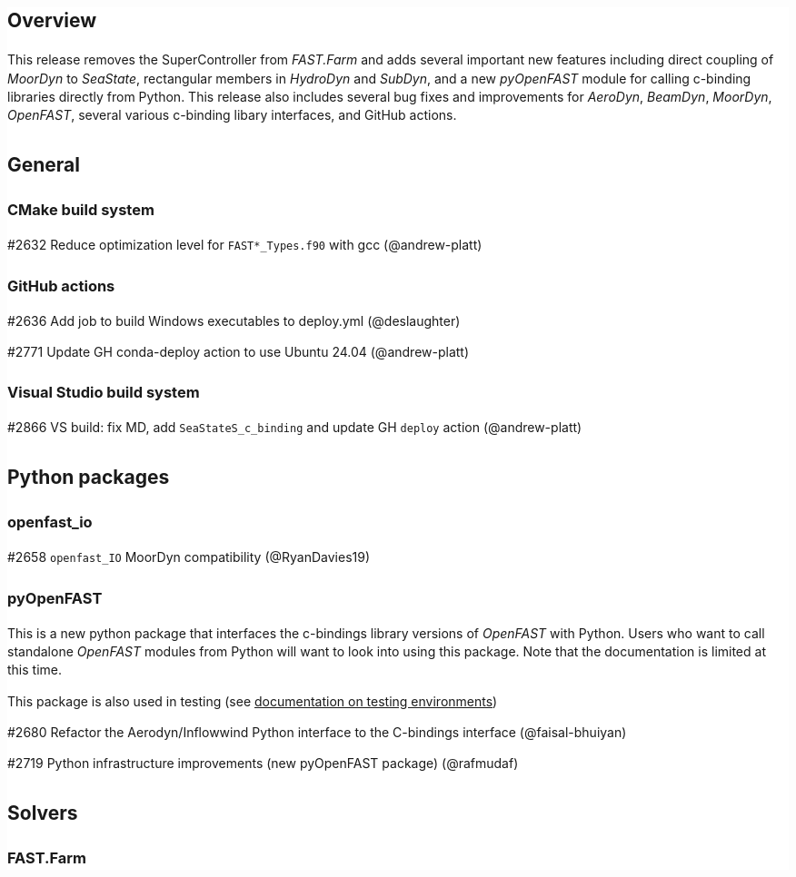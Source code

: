 ## Overview

This release removes the SuperController from _FAST.Farm_ and adds several important new features including direct coupling of _MoorDyn_ to _SeaState_, rectangular members in _HydroDyn_ and _SubDyn_, and a new _pyOpenFAST_ module for calling c-binding libraries directly from Python.
This release also includes several bug fixes and improvements for _AeroDyn_, _BeamDyn_, _MoorDyn_, _OpenFAST_, several various c-binding libary interfaces, and GitHub actions.


## General

### CMake build system

#2632 Reduce optimization level for `FAST*_Types.f90` with gcc (@andrew-platt)

### GitHub actions

#2636 Add job to build Windows executables to deploy.yml (@deslaughter)

#2771 Update GH conda-deploy action to use Ubuntu 24.04 (@andrew-platt)


### Visual Studio build system

#2866 VS build: fix MD, add `SeaStateS_c_binding` and update GH `deploy` action (@andrew-platt)



## Python packages

### openfast_io

#2658 `openfast_IO` MoorDyn compatibility (@RyanDavies19)


### pyOpenFAST
This is a new python package that interfaces the c-bindings library versions of _OpenFAST_ with Python. Users who want to call standalone _OpenFAST_ modules from Python will want to look into using this package. Note that the documentation is limited at this time.

This package is also used in testing (see [documentation on testing environments]([https://openfast.readthedocs.io/en/main/source/testing/regression_test.html#testing-environment))

#2680 Refactor the Aerodyn/Inflowwind Python interface to the C-bindings interface (@faisal-bhuiyan)

#2719 Python infrastructure improvements (new pyOpenFAST package) (@rafmudaf)



## Solvers

### FAST.Farm
